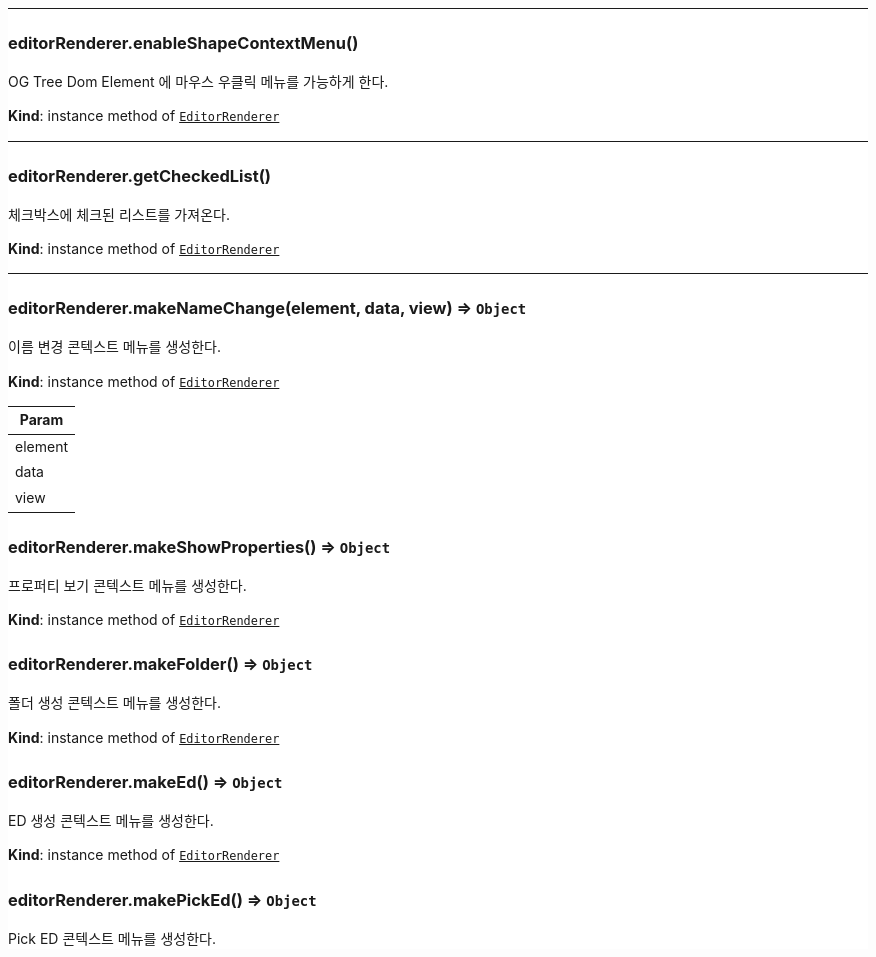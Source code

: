 <a name="EditorRenderer+enableShapeContextMenu"></a>

--------------------------------------------------------------------------------
### editorRenderer.enableShapeContextMenu()
OG Tree Dom Element 에 마우스 우클릭 메뉴를 가능하게 한다.

**Kind**: instance method of <code>[EditorRenderer](#EditorRenderer)</code>  
<a name="EditorRenderer+getCheckedList"></a>

--------------------------------------------------------------------------------
### editorRenderer.getCheckedList()
체크박스에 체크된 리스트를 가져온다.

**Kind**: instance method of <code>[EditorRenderer](#EditorRenderer)</code>  
<a name="EditorRenderer+makeNameChange"></a>

--------------------------------------------------------------------------------
### editorRenderer.makeNameChange(element, data, view) ⇒ <code>Object</code>
이름 변경 콘텍스트 메뉴를 생성한다.

**Kind**: instance method of <code>[EditorRenderer](#EditorRenderer)</code>  

| Param |
| --- |
| element | 
| data | 
| view | 

<a name="EditorRenderer+makeShowProperties"></a>

### editorRenderer.makeShowProperties() ⇒ <code>Object</code>
프로퍼티 보기 콘텍스트 메뉴를 생성한다.

**Kind**: instance method of <code>[EditorRenderer](#EditorRenderer)</code>  
<a name="EditorRenderer+makeFolder"></a>

### editorRenderer.makeFolder() ⇒ <code>Object</code>
폴더 생성 콘텍스트 메뉴를 생성한다.

**Kind**: instance method of <code>[EditorRenderer](#EditorRenderer)</code>  
<a name="EditorRenderer+makeEd"></a>

### editorRenderer.makeEd() ⇒ <code>Object</code>
ED 생성 콘텍스트 메뉴를 생성한다.

**Kind**: instance method of <code>[EditorRenderer](#EditorRenderer)</code>  
<a name="EditorRenderer+makePickEd"></a>

### editorRenderer.makePickEd() ⇒ <code>Object</code>
Pick ED 콘텍스트 메뉴를 생성한다.
